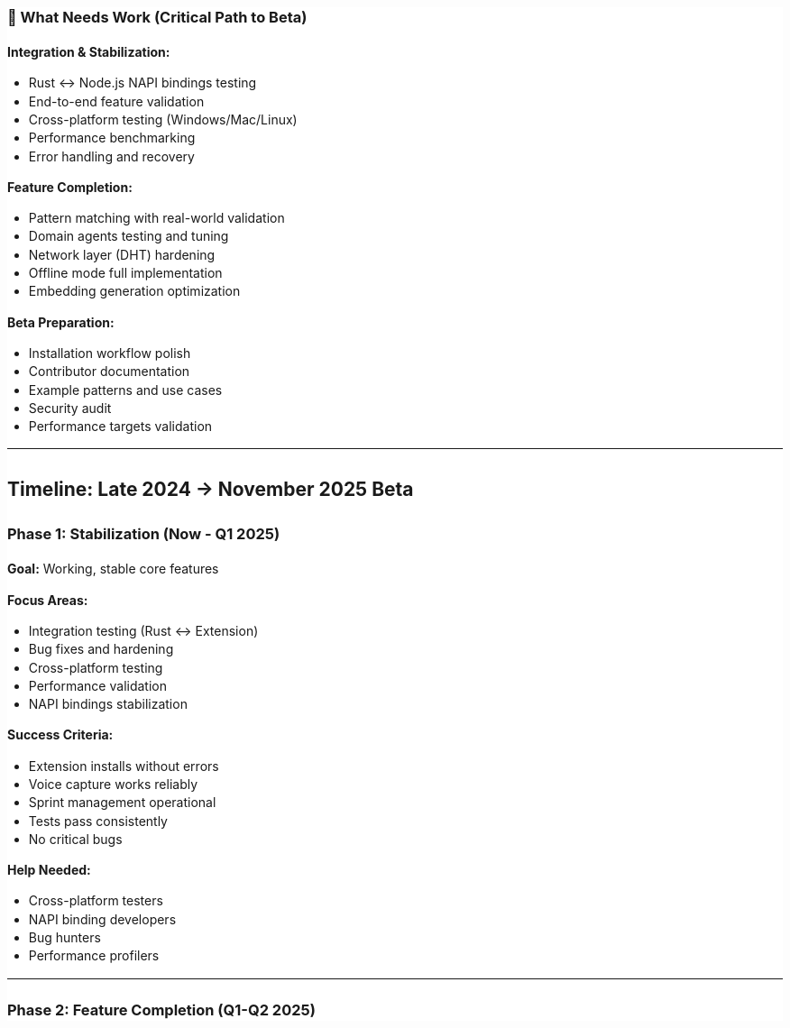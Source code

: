 ### 🚧 What Needs Work (Critical Path to Beta)

**Integration & Stabilization:**
- Rust ↔ Node.js NAPI bindings testing
- End-to-end feature validation
- Cross-platform testing (Windows/Mac/Linux)
- Performance benchmarking
- Error handling and recovery

**Feature Completion:**
- Pattern matching with real-world validation
- Domain agents testing and tuning
- Network layer (DHT) hardening
- Offline mode full implementation
- Embedding generation optimization

**Beta Preparation:**
- Installation workflow polish
- Contributor documentation
- Example patterns and use cases
- Security audit
- Performance targets validation

---

## Timeline: Late 2024 → November 2025 Beta

### Phase 1: Stabilization (Now - Q1 2025)

**Goal:** Working, stable core features

**Focus Areas:**
- Integration testing (Rust ↔ Extension)
- Bug fixes and hardening
- Cross-platform testing
- Performance validation
- NAPI bindings stabilization

**Success Criteria:**
- Extension installs without errors
- Voice capture works reliably
- Sprint management operational
- Tests pass consistently
- No critical bugs

**Help Needed:**
- Cross-platform testers
- NAPI binding developers
- Bug hunters
- Performance profilers

---

### Phase 2: Feature Completion (Q1-Q2 2025)
